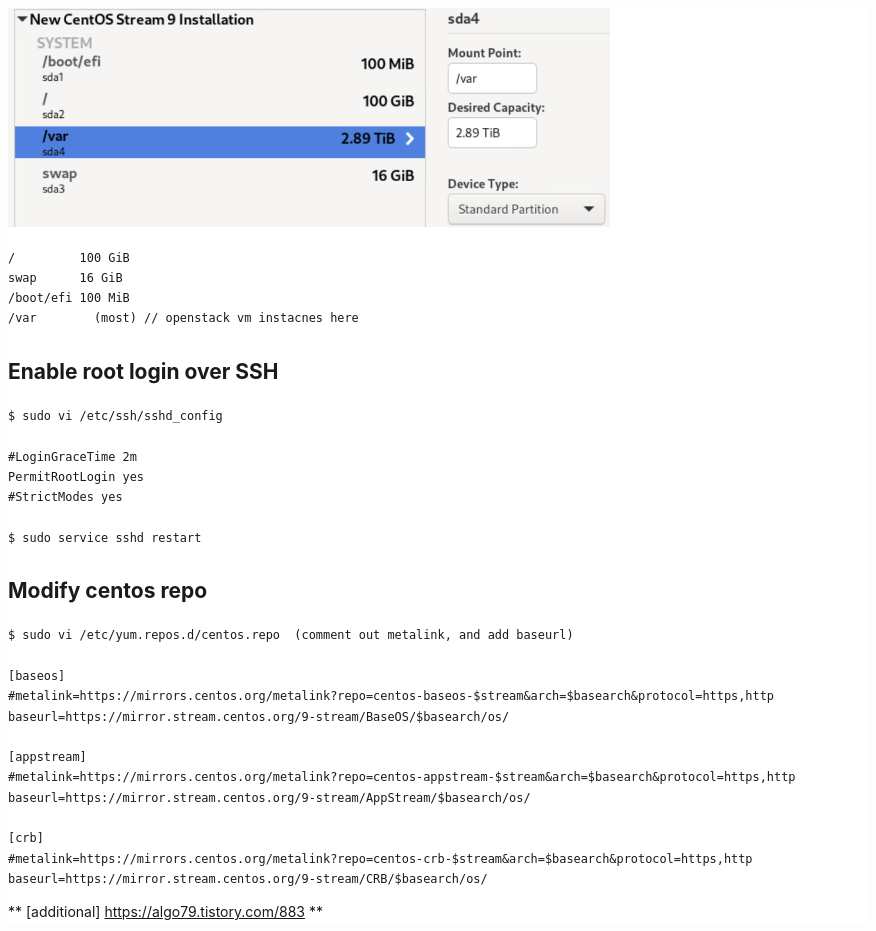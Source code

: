 <img src="./images/image3.png" width="70%" height="70%"></img>
```
/         100 GiB
swap      16 GiB
/boot/efi 100 MiB
/var        (most) // openstack vm instacnes here
```

## Enable root login over SSH
```
$ sudo vi /etc/ssh/sshd_config

#LoginGraceTime 2m
PermitRootLogin yes
#StrictModes yes

$ sudo service sshd restart
```

## Modify centos repo

```
$ sudo vi /etc/yum.repos.d/centos.repo  (comment out metalink, and add baseurl)

[baseos]
#metalink=https://mirrors.centos.org/metalink?repo=centos-baseos-$stream&arch=$basearch&protocol=https,http
baseurl=https://mirror.stream.centos.org/9-stream/BaseOS/$basearch/os/

[appstream]
#metalink=https://mirrors.centos.org/metalink?repo=centos-appstream-$stream&arch=$basearch&protocol=https,http
baseurl=https://mirror.stream.centos.org/9-stream/AppStream/$basearch/os/

[crb]
#metalink=https://mirrors.centos.org/metalink?repo=centos-crb-$stream&arch=$basearch&protocol=https,http
baseurl=https://mirror.stream.centos.org/9-stream/CRB/$basearch/os/
```
** [additional] https://algo79.tistory.com/883 **
